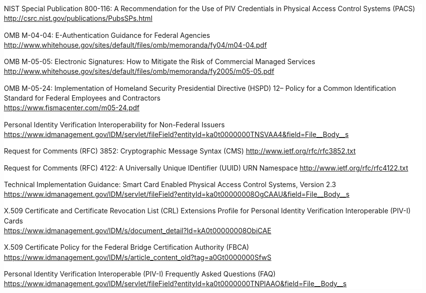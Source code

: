 NIST Special Publication 800-116: A Recommendation for the Use of PIV Credentials in Physical Access Control Systems (PACS)
http://csrc.nist.gov/publications/PubsSPs.html

OMB M-04-04: E-Authentication Guidance for Federal Agencies  http://www.whitehouse.gov/sites/default/files/omb/memoranda/fy04/m04-04.pdf

OMB M-05-05: Electronic Signatures: How to Mitigate the Risk of Commercial Managed Services  
http://www.whitehouse.gov/sites/default/files/omb/memoranda/fy2005/m05-05.pdf

OMB M-05-24: Implementation of Homeland Security Presidential Directive (HSPD) 12– Policy for a Common Identification Standard for Federal Employees and Contractors  
https://www.fismacenter.com/m05-24.pdf

Personal Identity Verification Interoperability for Non-Federal Issuers  
https://www.idmanagement.gov/IDM/servlet/fileField?entityId=ka0t0000000TNSVAA4&field=File__Body__s

Request for Comments (RFC) 3852: Cryptographic Message Syntax (CMS)  http://www.ietf.org/rfc/rfc3852.txt

Request for Comments (RFC) 4122: A Universally Unique IDentifier (UUID) URN Namespace
http://www.ietf.org/rfc/rfc4122.txt

Technical Implementation Guidance: Smart Card Enabled Physical Access Control Systems, Version 2.3  
https://www.idmanagement.gov/IDM/servlet/fileField?entityId=ka0t00000008OgCAAU&field=File__Body__s

X.509 Certificate and Certificate Revocation List (CRL) Extensions Profile for Personal Identity Verification Interoperable (PIV-I) Cards  
https://www.idmanagement.gov/IDM/s/document_detail?Id=kA0t00000008ObiCAE

X.509 Certificate Policy for the Federal Bridge Certification Authority (FBCA)  
https://www.idmanagement.gov/IDM/s/article_content_old?tag=a0Gt0000000SfwS

Personal Identity Verification Interoperable (PIV-I) Frequently Asked Questions (FAQ)  
https://www.idmanagement.gov/IDM/servlet/fileField?entityId=ka0t0000000TNPlAAO&field=File__Body__s


 







   


